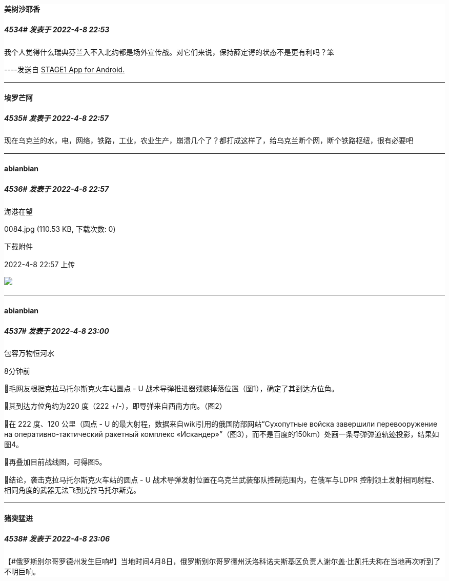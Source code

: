 ####  美树沙耶香  
##### 4534#       发表于 2022-4-8 22:53

我个人觉得什么瑞典芬兰入不入北约都是场外宣传战。对它们来说，保持薛定谔的状态不是更有利吗？笨

----发送自 [STAGE1 App for Android.](http://stage1.5j4m.com/?1.37)

*****

####  埃罗芒阿  
##### 4535#       发表于 2022-4-8 22:57

现在乌克兰的水，电，网络，铁路，工业，农业生产，崩溃几个了？都打成这样了，给乌克兰断个网，断个铁路枢纽，很有必要吧

*****

####  abianbian  
##### 4536#       发表于 2022-4-8 22:57

海港在望

0084.jpg
(110.53 KB, 下载次数: 0)

下载附件

2022-4-8 22:57 上传

<img src="https://img.saraba1st.com/forum/202204/08/225738kmz07fnmyn70tyy4.jpg" referrerpolicy="no-referrer">

*****

####  abianbian  
##### 4537#       发表于 2022-4-8 23:00

包容万物恒河水

8分钟前

🔸毛网友根据克拉马托尔斯克火车站圆点 - U 战术导弹推进器残骸掉落位置（图1），确定了其到达方位角。

🔸其到达方位角约为220 度（222 +/-），即导弹来自西南方向。（图2）

🔸在 222 度、120 公里（圆点 - U 的最大射程，数据来自wiki引用的俄国防部网站“Сухопутные войска завершили перевооружение на оперативно-тактический ракетный комплекс «Искандер»”（图3），而不是百度的150km）处画一条导弹弹道轨迹投影，结果如图4。

🔸再叠加目前战线图，可得图5。

🔺结论，袭击克拉马托尔斯克火车站的圆点 - U 战术导弹发射位置在乌克兰武装部队控制范围内，在俄军与LDPR 控制领土发射相同射程、相同角度的武器无法飞到克拉马托尔斯克。



*****

####  猪突猛进  
##### 4538#       发表于 2022-4-8 23:06

【#俄罗斯别尔哥罗德州发生巨响#】当地时间4月8日，俄罗斯别尔哥罗德州沃洛科诺夫斯基区负责人谢尔盖·比凯托夫称在当地再次听到了不明巨响。
